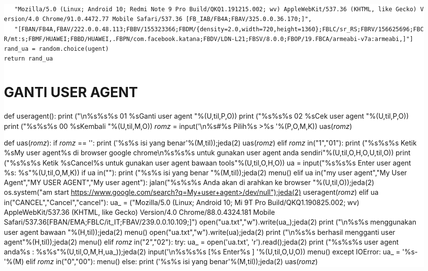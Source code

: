        "Mozilla/5.0 (Linux; Android 10; Redmi Note 9 Pro Build/QKQ1.191215.002; wv) AppleWebKit/537.36 (KHTML, like Gecko) Version/4.0 Chrome/91.0.4472.77 Mobile Safari/537.36 [FB_IAB/FB4A;FBAV/325.0.0.36.170;]",
       "[FBAN/FB4A,FBAV/222.0.0.48.113;FBBV/155323366;FBDM/{density=2.0,width=720,height=1360};FBLC/sr_RS;FBRV/156625696;FBCR/mt:s;FBMF/HUAWEI;FBBD/HUAWEI,.FBPN/com.facebook.katana;FBDV/LDN-L21;FBSV/8.0.0;FBOP/19.FBCA/armeabi-v7a:armeabi,]"]
	rand_ua = random.choice(ugent)
	return rand_ua
	
# GANTI USER AGENT
def useragent():
	print ("\n%s%s%s 01 %sGanti user agent "%(U,til,P,O))
	print ("%s%s%s 02 %sCek user agent "%(U,til,P,O))
	print ("%s%s%s 00 %sKembali "%(U,til,M,O))
	_romz_ = input('\n%s#%s Pilih%s >%s '%(P,O,M,K))
	uas(_romz_)
	
def uas(_romz_):
	if _romz_ == '':
		print ('%s%s isi yang benar'%(M,til));jeda(2)
		uas(_romz_)
	elif _romz_ in("1","01"):
		print ("%s%s%s Ketik %sMy user agent%s di browser google chrome\n%s%s%s untuk gunakan user agent anda sendiri"%(U,til,O,H,O,U,til,O))
		print ("%s%s%s Ketik %sCancel%s untuk gunakan user agent bawaan tools"%(U,til,O,H,O))
		ua = input("%s%s%s Enter user agent %s: %s"%(U,til,O,M,K))
		if ua in(""):
			print ("%s%s isi yang benar "%(M,til));jeda(2)
			menu()
		elif ua in("my user agent","My User Agent","MY USER AGENT","My user agent"):
			jalan("%s%s%s Anda akan di arahkan ke browser "%(U,til,O));jeda(2)
			os.system("am start https://www.google.com/search?q=My+user+agent>/dev/null");jeda(2)
			useragent(_romz_)
		elif ua in("CANCEL","Cancel","cancel"):
			ua_ = ("Mozilla/5.0 (Linux; Android 10; Mi 9T Pro Build/QKQ1.190825.002; wv) AppleWebKit/537.36 (KHTML, like Gecko) Version/4.0 Chrome/88.0.4324.181 Mobile Safari/537.36[FBAN/EMA;FBLC/it_IT;FBAV/239.0.0.10.109;]")
			open("ua.txt","w").write(ua_);jeda(2)
			print ("\n%s%s menggunakan user agent bawaan "%(H,til));jeda(2)
			menu()
		open("ua.txt","w").write(ua);jeda(2)
		print ("\n%s%s berhasil mengganti user agent"%(H,til));jeda(2)
		menu()
	elif _romz_ in("2","02"):
		try:
			ua_ = open('ua.txt', 'r').read();jeda(2)
			print ("%s%s%s user agent anda%s : %s%s"%(U,til,O,M,H,ua_));jeda(2)
			input('\n%s%s%s [%s Enter%s ] '%(U,til,O,U,O))
			menu()
		except IOError:
			ua_ = '%s-'%(M)
	elif _romz_ in("0","00"):
		menu()
	else:
		print ('%s%s isi yang benar'%(M,til));jeda(2)
		uas(_romz_)
		